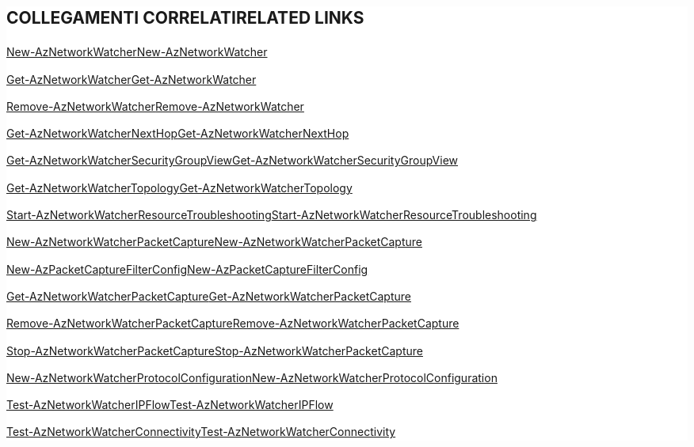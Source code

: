 ## <span data-ttu-id="ae87b-149">COLLEGAMENTI CORRELATI</span><span class="sxs-lookup"><span data-stu-id="ae87b-149">RELATED LINKS</span></span>

[<span data-ttu-id="ae87b-150">New-AzNetworkWatcher</span><span class="sxs-lookup"><span data-stu-id="ae87b-150">New-AzNetworkWatcher</span></span>](./New-AzNetworkWatcher.md)

[<span data-ttu-id="ae87b-151">Get-AzNetworkWatcher</span><span class="sxs-lookup"><span data-stu-id="ae87b-151">Get-AzNetworkWatcher</span></span>](./Get-AzNetworkWatcher.md)

[<span data-ttu-id="ae87b-152">Remove-AzNetworkWatcher</span><span class="sxs-lookup"><span data-stu-id="ae87b-152">Remove-AzNetworkWatcher</span></span>](./Remove-AzNetworkWatcher.md)

[<span data-ttu-id="ae87b-153">Get-AzNetworkWatcherNextHop</span><span class="sxs-lookup"><span data-stu-id="ae87b-153">Get-AzNetworkWatcherNextHop</span></span>](./Get-AzNetworkWatcherNextHop.md)

[<span data-ttu-id="ae87b-154">Get-AzNetworkWatcherSecurityGroupView</span><span class="sxs-lookup"><span data-stu-id="ae87b-154">Get-AzNetworkWatcherSecurityGroupView</span></span>](./Get-AzNetworkWatcherSecurityGroupView.md)

[<span data-ttu-id="ae87b-155">Get-AzNetworkWatcherTopology</span><span class="sxs-lookup"><span data-stu-id="ae87b-155">Get-AzNetworkWatcherTopology</span></span>](./Get-AzNetworkWatcherTopology.md)

[<span data-ttu-id="ae87b-156">Start-AzNetworkWatcherResourceTroubleshooting</span><span class="sxs-lookup"><span data-stu-id="ae87b-156">Start-AzNetworkWatcherResourceTroubleshooting</span></span>](./Start-AzNetworkWatcherResourceTroubleshooting.md)

[<span data-ttu-id="ae87b-157">New-AzNetworkWatcherPacketCapture</span><span class="sxs-lookup"><span data-stu-id="ae87b-157">New-AzNetworkWatcherPacketCapture</span></span>](./New-AzNetworkWatcherPacketCapture.md)

[<span data-ttu-id="ae87b-158">New-AzPacketCaptureFilterConfig</span><span class="sxs-lookup"><span data-stu-id="ae87b-158">New-AzPacketCaptureFilterConfig</span></span>](./New-AzPacketCaptureFilterConfig.md)

[<span data-ttu-id="ae87b-159">Get-AzNetworkWatcherPacketCapture</span><span class="sxs-lookup"><span data-stu-id="ae87b-159">Get-AzNetworkWatcherPacketCapture</span></span>](./Get-AzNetworkWatcherPacketCapture.md)

[<span data-ttu-id="ae87b-160">Remove-AzNetworkWatcherPacketCapture</span><span class="sxs-lookup"><span data-stu-id="ae87b-160">Remove-AzNetworkWatcherPacketCapture</span></span>](./Remove-AzNetworkWatcherPacketCapture.md)

[<span data-ttu-id="ae87b-161">Stop-AzNetworkWatcherPacketCapture</span><span class="sxs-lookup"><span data-stu-id="ae87b-161">Stop-AzNetworkWatcherPacketCapture</span></span>](./Stop-AzNetworkWatcherPacketCapture.md)

[<span data-ttu-id="ae87b-162">New-AzNetworkWatcherProtocolConfiguration</span><span class="sxs-lookup"><span data-stu-id="ae87b-162">New-AzNetworkWatcherProtocolConfiguration</span></span>](./New-AzNetworkWatcherProtocolConfiguration.md)

[<span data-ttu-id="ae87b-163">Test-AzNetworkWatcherIPFlow</span><span class="sxs-lookup"><span data-stu-id="ae87b-163">Test-AzNetworkWatcherIPFlow</span></span>](./Test-AzNetworkWatcherIPFlow.md)

[<span data-ttu-id="ae87b-164">Test-AzNetworkWatcherConnectivity</span><span class="sxs-lookup"><span data-stu-id="ae87b-164">Test-AzNetworkWatcherConnectivity</span></span>](./Test-AzNetworkWatcherConnectivity.md)
